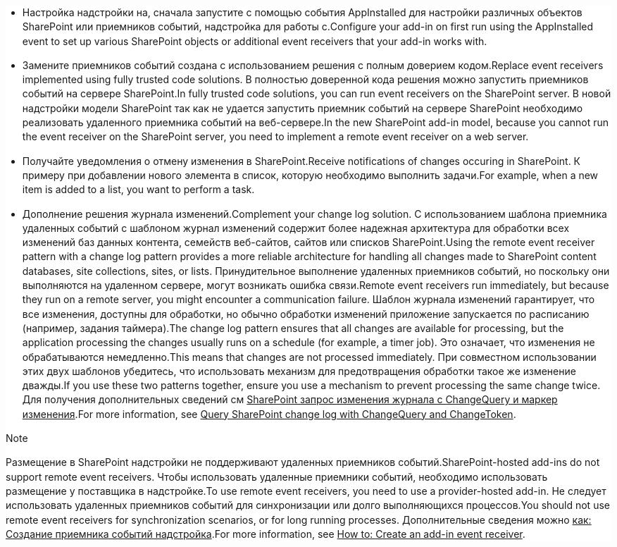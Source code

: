 - <span data-ttu-id="0a4a3-113">Настройка надстройки на, сначала запустите с помощью события AppInstalled для настройки различных объектов SharePoint или приемников событий, надстройка для работы с.</span><span class="sxs-lookup"><span data-stu-id="0a4a3-113">Configure your add-in on first run using the AppInstalled event to set up various SharePoint objects or additional event receivers that your add-in works with.</span></span>
    
- <span data-ttu-id="0a4a3-114">Замените приемников событий создана с использованием решения с полным доверием кодом.</span><span class="sxs-lookup"><span data-stu-id="0a4a3-114">Replace event receivers implemented using fully trusted code solutions.</span></span> <span data-ttu-id="0a4a3-115">В полностью доверенной кода решения можно запустить приемников событий на сервере SharePoint.</span><span class="sxs-lookup"><span data-stu-id="0a4a3-115">In fully trusted code solutions, you can run event receivers on the SharePoint server.</span></span> <span data-ttu-id="0a4a3-116">В новой надстройки модели SharePoint так как не удается запустить приемник событий на сервере SharePoint необходимо реализовать удаленного приемника событий на веб-сервере.</span><span class="sxs-lookup"><span data-stu-id="0a4a3-116">In the new SharePoint add-in model, because you cannot run the event receiver on the SharePoint server, you need to implement a remote event receiver on a web server.</span></span>
    
- <span data-ttu-id="0a4a3-117">Получайте уведомления о отмену изменения в SharePoint.</span><span class="sxs-lookup"><span data-stu-id="0a4a3-117">Receive notifications of changes occuring in SharePoint.</span></span> <span data-ttu-id="0a4a3-118">К примеру при добавлении нового элемента в список, которую необходимо выполнить задачи.</span><span class="sxs-lookup"><span data-stu-id="0a4a3-118">For example, when a new item is added to a list, you want to perform a task.</span></span>

- <span data-ttu-id="0a4a3-119">Дополнение решения журнала изменений.</span><span class="sxs-lookup"><span data-stu-id="0a4a3-119">Complement your change log solution.</span></span> <span data-ttu-id="0a4a3-120">С использованием шаблона приемника удаленных событий с шаблоном журнал изменений содержит более надежная архитектура для обработки всех изменений баз данных контента, семейств веб-сайтов, сайтов или списков SharePoint.</span><span class="sxs-lookup"><span data-stu-id="0a4a3-120">Using the remote event receiver pattern with a change log pattern provides a more reliable architecture for handling all changes made to SharePoint content databases, site collections, sites, or lists.</span></span> <span data-ttu-id="0a4a3-121">Принудительное выполнение удаленных приемников событий, но поскольку они выполняются на удаленном сервере, могут возникать ошибка связи.</span><span class="sxs-lookup"><span data-stu-id="0a4a3-121">Remote event receivers run immediately, but because they run on a remote server, you might encounter a communication failure.</span></span> <span data-ttu-id="0a4a3-122">Шаблон журнала изменений гарантирует, что все изменения, доступны для обработки, но обычно обработки изменений приложение запускается по расписанию (например, задания таймера).</span><span class="sxs-lookup"><span data-stu-id="0a4a3-122">The change log pattern ensures that all changes are available for processing, but the application processing the changes usually runs on a schedule (for example, a timer job).</span></span> <span data-ttu-id="0a4a3-123">Это означает, что изменения не обрабатываются немедленно.</span><span class="sxs-lookup"><span data-stu-id="0a4a3-123">This means that changes are not processed immediately.</span></span> <span data-ttu-id="0a4a3-124">При совместном использовании этих двух шаблонов убедитесь, что использовать механизм для предотвращения обработки такое же изменение дважды.</span><span class="sxs-lookup"><span data-stu-id="0a4a3-124">If you use these two patterns together, ensure you use a mechanism to prevent processing the same change twice.</span></span> <span data-ttu-id="0a4a3-125">Для получения дополнительных сведений см [SharePoint запрос изменения журнала с ChangeQuery и маркер изменения](query-sharepoint-change-log-with-changequery-and-changeToken.md).</span><span class="sxs-lookup"><span data-stu-id="0a4a3-125">For more information, see [Query SharePoint change log with ChangeQuery and ChangeToken](query-sharepoint-change-log-with-changequery-and-changeToken.md).</span></span>

> [!NOTE] 
> <span data-ttu-id="0a4a3-126">Размещение в SharePoint надстройки не поддерживают удаленных приемников событий.</span><span class="sxs-lookup"><span data-stu-id="0a4a3-126">SharePoint-hosted add-ins do not support remote event receivers.</span></span> <span data-ttu-id="0a4a3-127">Чтобы использовать удаленные приемники событий, необходимо использовать размещение у поставщика в надстройке.</span><span class="sxs-lookup"><span data-stu-id="0a4a3-127">To use remote event receivers, you need to use a provider-hosted add-in.</span></span> <span data-ttu-id="0a4a3-128">Не следует использовать удаленных приемников событий для синхронизации или долго выполняющихся процессов.</span><span class="sxs-lookup"><span data-stu-id="0a4a3-128">You should not use remote event receivers for synchronization scenarios, or for long running processes.</span></span> <span data-ttu-id="0a4a3-129">Дополнительные сведения можно [как: Создание приемника событий надстройка](https://msdn.microsoft.com/library/office/jj220052.aspx).</span><span class="sxs-lookup"><span data-stu-id="0a4a3-129">For more information, see  [How to: Create an add-in event receiver](https://msdn.microsoft.com/library/office/jj220052.aspx).</span></span>
